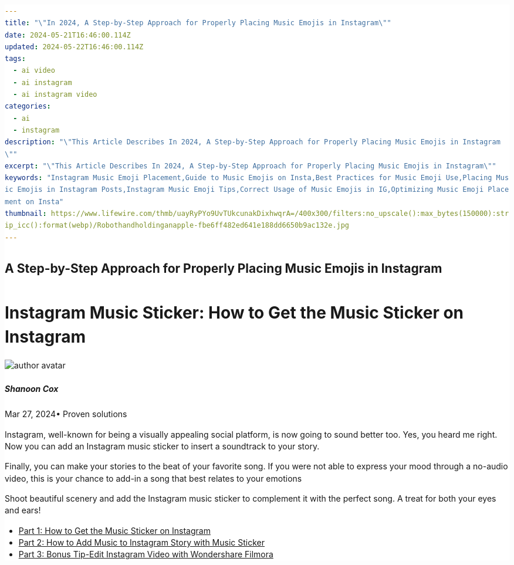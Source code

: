 ```yaml
---
title: "\"In 2024, A Step-by-Step Approach for Properly Placing Music Emojis in Instagram\""
date: 2024-05-21T16:46:00.114Z
updated: 2024-05-22T16:46:00.114Z
tags:
  - ai video
  - ai instagram
  - ai instagram video
categories:
  - ai
  - instagram
description: "\"This Article Describes In 2024, A Step-by-Step Approach for Properly Placing Music Emojis in Instagram\""
excerpt: "\"This Article Describes In 2024, A Step-by-Step Approach for Properly Placing Music Emojis in Instagram\""
keywords: "Instagram Music Emoji Placement,Guide to Music Emojis on Insta,Best Practices for Music Emoji Use,Placing Music Emojis in Instagram Posts,Instagram Music Emoji Tips,Correct Usage of Music Emojis in IG,Optimizing Music Emoji Placement on Insta"
thumbnail: https://www.lifewire.com/thmb/uayRyPYo9UvTUkcunakDixhwqrA=/400x300/filters:no_upscale():max_bytes(150000):strip_icc():format(webp)/Robothandholdinganapple-fbe6ff482ed641e188dd6650b9ac132e.jpg
---
```


## A Step-by-Step Approach for Properly Placing Music Emojis in Instagram

# Instagram Music Sticker: How to Get the Music Sticker on Instagram

![author avatar](https://images.wondershare.com/filmora/article-images/shannon-cox.jpg)

##### Shanoon Cox

 Mar 27, 2024• Proven solutions

Instagram, well-known for being a visually appealing social platform, is now going to sound better too. Yes, you heard me right. Now you can add an Instagram music sticker to insert a soundtrack to your story.

Finally, you can make your stories to the beat of your favorite song. If you were not able to express your mood through a no-audio video, this is your chance to add-in a song that best relates to your emotions

Shoot beautiful scenery and add the Instagram music sticker to complement it with the perfect song. A treat for both your eyes and ears!

* [Part 1: How to Get the Music Sticker on Instagram](#part1)
* [Part 2: How to Add Music to Instagram Story with Music Sticker](#part2)
* [Part 3: Bonus Tip-Edit Instagram Video with Wondershare Filmora](#part3)
